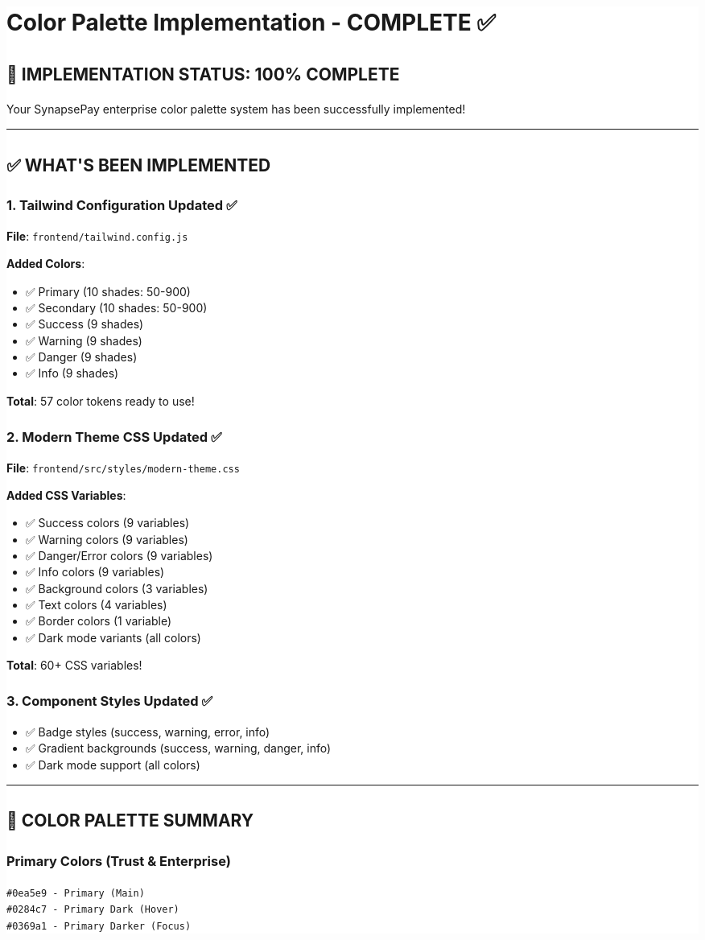 # Color Palette Implementation - COMPLETE ✅

## 🎉 IMPLEMENTATION STATUS: 100% COMPLETE

Your SynapsePay enterprise color palette system has been successfully implemented!

---

## ✅ WHAT'S BEEN IMPLEMENTED

### 1. Tailwind Configuration Updated ✅
**File**: `frontend/tailwind.config.js`

**Added Colors**:
- ✅ Primary (10 shades: 50-900)
- ✅ Secondary (10 shades: 50-900)
- ✅ Success (9 shades)
- ✅ Warning (9 shades)
- ✅ Danger (9 shades)
- ✅ Info (9 shades)

**Total**: 57 color tokens ready to use!

### 2. Modern Theme CSS Updated ✅
**File**: `frontend/src/styles/modern-theme.css`

**Added CSS Variables**:
- ✅ Success colors (9 variables)
- ✅ Warning colors (9 variables)
- ✅ Danger/Error colors (9 variables)
- ✅ Info colors (9 variables)
- ✅ Background colors (3 variables)
- ✅ Text colors (4 variables)
- ✅ Border colors (1 variable)
- ✅ Dark mode variants (all colors)

**Total**: 60+ CSS variables!

### 3. Component Styles Updated ✅
- ✅ Badge styles (success, warning, error, info)
- ✅ Gradient backgrounds (success, warning, danger, info)
- ✅ Dark mode support (all colors)

---

## 🎨 COLOR PALETTE SUMMARY

### Primary Colors (Trust & Enterprise)
```
#0ea5e9 - Primary (Main)
#0284c7 - Primary Dark (Hover)
#0369a1 - Primary Darker (Focus)
```
